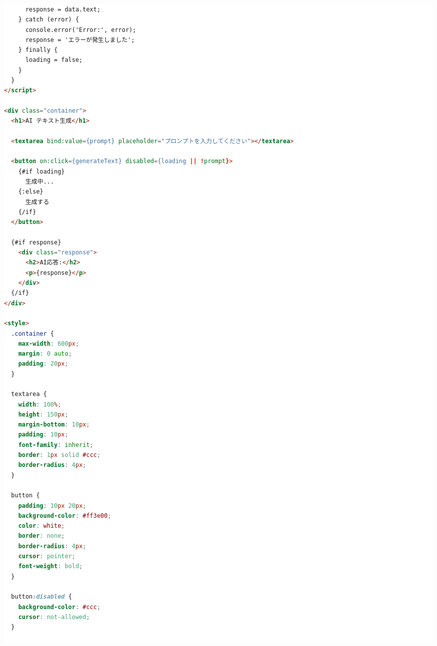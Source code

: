 ```html
      response = data.text;
    } catch (error) {
      console.error('Error:', error);
      response = 'エラーが発生しました';
    } finally {
      loading = false;
    }
  }
</script>

<div class="container">
  <h1>AI テキスト生成</h1>
  
  <textarea bind:value={prompt} placeholder="プロンプトを入力してください"></textarea>
  
  <button on:click={generateText} disabled={loading || !prompt}>
    {#if loading}
      生成中...
    {:else}
      生成する
    {/if}
  </button>
  
  {#if response}
    <div class="response">
      <h2>AI応答:</h2>
      <p>{response}</p>
    </div>
  {/if}
</div>

<style>
  .container {
    max-width: 600px;
    margin: 0 auto;
    padding: 20px;
  }
  
  textarea {
    width: 100%;
    height: 150px;
    margin-bottom: 10px;
    padding: 10px;
    font-family: inherit;
    border: 1px solid #ccc;
    border-radius: 4px;
  }
  
  button {
    padding: 10px 20px;
    background-color: #ff3e00;
    color: white;
    border: none;
    border-radius: 4px;
    cursor: pointer;
    font-weight: bold;
  }
  
  button:disabled {
    background-color: #ccc;
    cursor: not-allowed;
  }
  
```